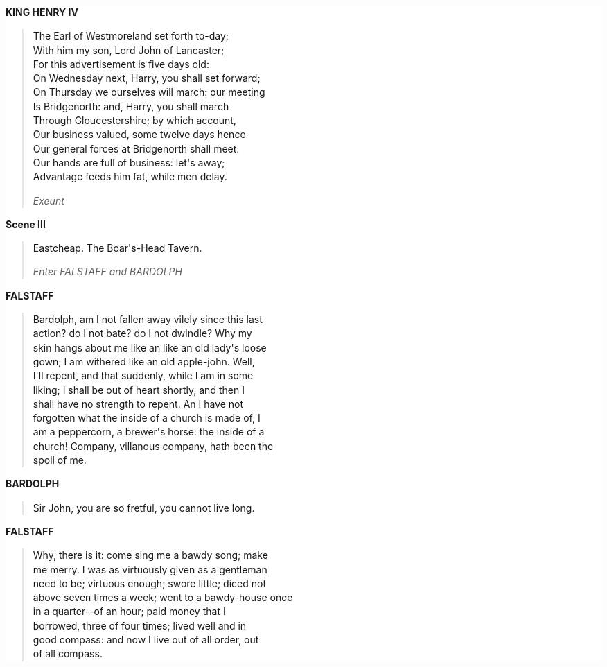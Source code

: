 <A NAME=speech9><b>KING HENRY IV</b></a>
<blockquote>
<A NAME=171>The Earl of Westmoreland set forth to-day;</A><br>
<A NAME=172>With him my son, Lord John of Lancaster;</A><br>
<A NAME=173>For this advertisement is five days old:</A><br>
<A NAME=174>On Wednesday next, Harry, you shall set forward;</A><br>
<A NAME=175>On Thursday we ourselves will march: our meeting</A><br>
<A NAME=176>Is Bridgenorth: and, Harry, you shall march</A><br>
<A NAME=177>Through Gloucestershire; by which account,</A><br>
<A NAME=178>Our business valued, some twelve days hence</A><br>
<A NAME=179>Our general forces at Bridgenorth shall meet.</A><br>
<A NAME=180>Our hands are full of business: let's away;</A><br>
<A NAME=181>Advantage feeds him fat, while men delay.</A><br>
<p><i>Exeunt</i></p>
</blockquote>

<A NAME=speech10><b>Scene III</b></a>
<blockquote>
<A NAME=182>Eastcheap. The Boar's-Head Tavern.</A><br>
<p><i>Enter FALSTAFF and BARDOLPH</i></p>
</blockquote>

<A NAME=speech11><b>FALSTAFF</b></a>
<blockquote>
<A NAME=183>Bardolph, am I not fallen away vilely since this last</A><br>
<A NAME=184>action? do I not bate? do I not dwindle? Why my</A><br>
<A NAME=185>skin hangs about me like an like an old lady's loose</A><br>
<A NAME=186>gown; I am withered like an old apple-john. Well,</A><br>
<A NAME=187>I'll repent, and that suddenly, while I am in some</A><br>
<A NAME=188>liking; I shall be out of heart shortly, and then I</A><br>
<A NAME=189>shall have no strength to repent. An I have not</A><br>
<A NAME=190>forgotten what the inside of a church is made of, I</A><br>
<A NAME=191>am a peppercorn, a brewer's horse: the inside of a</A><br>
<A NAME=192>church! Company, villanous company, hath been the</A><br>
<A NAME=193>spoil of me.</A><br>
</blockquote>

<A NAME=speech12><b>BARDOLPH</b></a>
<blockquote>
<A NAME=194>Sir John, you are so fretful, you cannot live long.</A><br>
</blockquote>

<A NAME=speech13><b>FALSTAFF</b></a>
<blockquote>
<A NAME=195>Why, there is it: come sing me a bawdy song; make</A><br>
<A NAME=196>me merry. I was as virtuously given as a gentleman</A><br>
<A NAME=197>need to be; virtuous enough; swore little; diced not</A><br>
<A NAME=198>above seven times a week; went to a bawdy-house once</A><br>
<A NAME=199>in a quarter--of an hour; paid money that I</A><br>
<A NAME=200>borrowed, three of four times; lived well and in</A><br>
<A NAME=201>good compass: and now I live out of all order, out</A><br>
<A NAME=202>of all compass.</A><br>
</blockquote>
